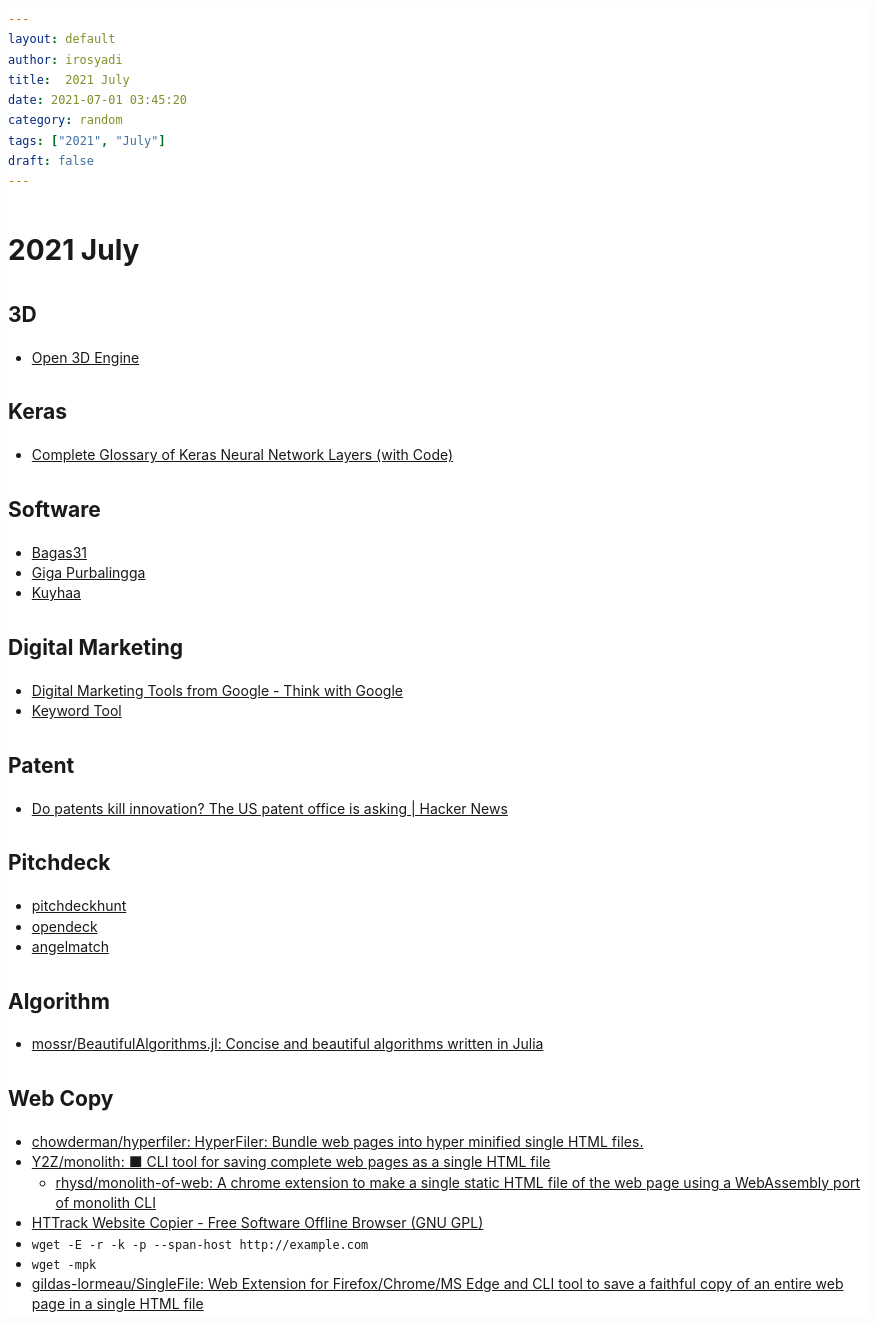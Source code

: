 ```yaml
---
layout: default
author: irosyadi
title:  2021 July
date: 2021-07-01 03:45:20
category: random
tags: ["2021", "July"]
draft: false
---
```


# 2021 July

## 3D
- [Open 3D Engine](https://o3de.org/)

## Keras
- [Complete Glossary of Keras Neural Network Layers (with Code)](https://analyticsarora.com/complete-glossary-of-keras-neural-network-layers-with-code/)

## Software
- [Bagas31](https://www.bagas31.info/)
- [Giga Purbalingga](https://gigapurbalingga.net/)
- [Kuyhaa](https://www.kuyhaa-me.com/)

## Digital Marketing
- [Digital Marketing Tools from Google - Think with Google](https://www.thinkwithgoogle.com/intl/en-apac/tools/)
- [Keyword Tool](https://keywordtool.io/)

## Patent
- [Do patents kill innovation? The US patent office is asking | Hacker News](https://news.ycombinator.com/item?id=27785255)

## Pitchdeck
- [pitchdeckhunt](https://www.pitchdeckhunt.com/)
- [opendeck](https://opendeck.app/)
- [angelmatch](https://angelmatch.io/pitch_decks)

## Algorithm
- [mossr/BeautifulAlgorithms.jl: Concise and beautiful algorithms written in Julia](https://github.com/mossr/BeautifulAlgorithms.jl)

## Web Copy
- [chowderman/hyperfiler: HyperFiler: Bundle web pages into hyper minified single HTML files.](https://github.com/chowderman/hyperfiler)
- [Y2Z/monolith: ⬛️ CLI tool for saving complete web pages as a single HTML file](https://github.com/Y2Z/monolith)
    - [rhysd/monolith-of-web: A chrome extension to make a single static HTML file of the web page using a WebAssembly port of monolith CLI](https://github.com/rhysd/monolith-of-web)
- [HTTrack Website Copier - Free Software Offline Browser (GNU GPL)](https://www.httrack.com/)
- `wget -E -r -k -p --span-host http://example.com`
- `wget -mpk`
- [gildas-lormeau/SingleFile: Web Extension for Firefox/Chrome/MS Edge and CLI tool to save a faithful copy of an entire web page in a single HTML file](https://github.com/gildas-lormeau/SingleFile)